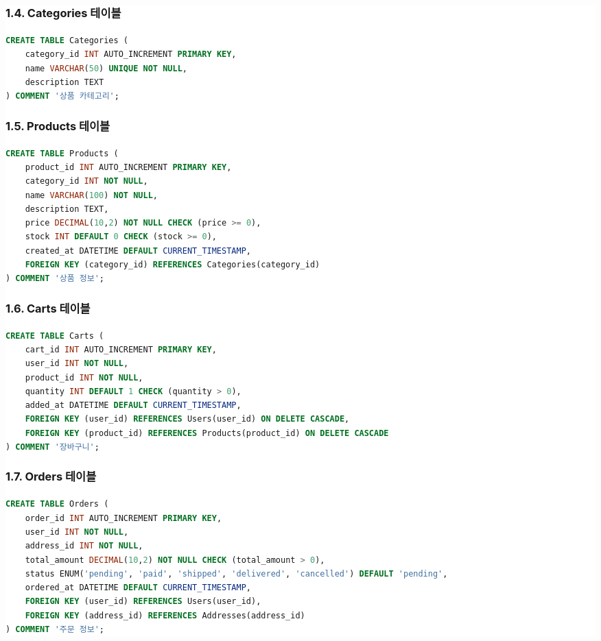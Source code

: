 ### 1.4. Categories 테이블

```sql
CREATE TABLE Categories (
    category_id INT AUTO_INCREMENT PRIMARY KEY,
    name VARCHAR(50) UNIQUE NOT NULL,
    description TEXT
) COMMENT '상품 카테고리';
```

### 1.5. Products 테이블

```sql
CREATE TABLE Products (
    product_id INT AUTO_INCREMENT PRIMARY KEY,
    category_id INT NOT NULL,
    name VARCHAR(100) NOT NULL,
    description TEXT,
    price DECIMAL(10,2) NOT NULL CHECK (price >= 0),
    stock INT DEFAULT 0 CHECK (stock >= 0),
    created_at DATETIME DEFAULT CURRENT_TIMESTAMP,
    FOREIGN KEY (category_id) REFERENCES Categories(category_id)
) COMMENT '상품 정보';
```

### 1.6. Carts 테이블

```sql
CREATE TABLE Carts (
    cart_id INT AUTO_INCREMENT PRIMARY KEY,
    user_id INT NOT NULL,
    product_id INT NOT NULL,
    quantity INT DEFAULT 1 CHECK (quantity > 0),
    added_at DATETIME DEFAULT CURRENT_TIMESTAMP,
    FOREIGN KEY (user_id) REFERENCES Users(user_id) ON DELETE CASCADE,
    FOREIGN KEY (product_id) REFERENCES Products(product_id) ON DELETE CASCADE
) COMMENT '장바구니';
```

### 1.7. Orders 테이블

```sql
CREATE TABLE Orders (
    order_id INT AUTO_INCREMENT PRIMARY KEY,
    user_id INT NOT NULL,
    address_id INT NOT NULL,
    total_amount DECIMAL(10,2) NOT NULL CHECK (total_amount > 0),
    status ENUM('pending', 'paid', 'shipped', 'delivered', 'cancelled') DEFAULT 'pending',
    ordered_at DATETIME DEFAULT CURRENT_TIMESTAMP,
    FOREIGN KEY (user_id) REFERENCES Users(user_id),
    FOREIGN KEY (address_id) REFERENCES Addresses(address_id)
) COMMENT '주문 정보';
```
